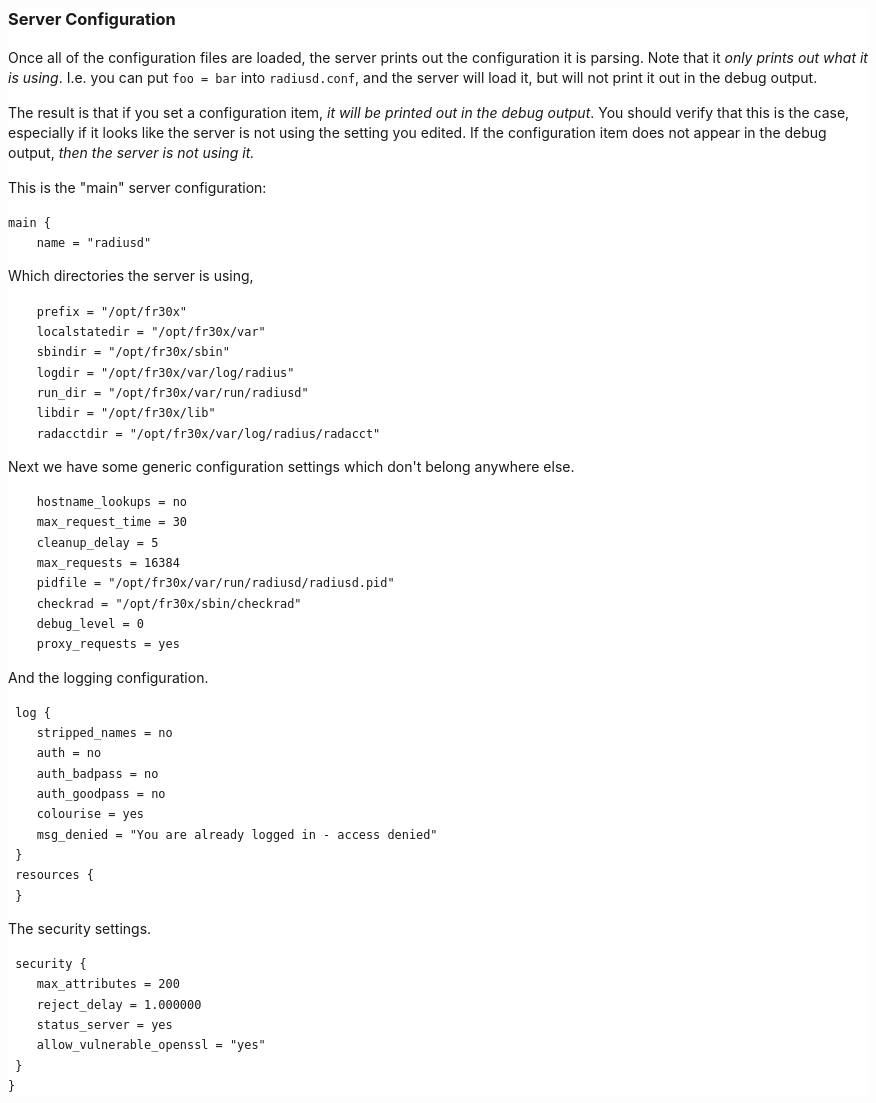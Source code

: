 ### Server Configuration

Once all of the configuration files are loaded, the server prints out the configuration it is parsing.  Note that it *only prints out what it is using*.  I.e. you can put `foo = bar` into `radiusd.conf`, and the server will load it, but will not print it out in the debug output.

The result is that if you set a configuration item, *it will be printed out in the debug output*.  You should verify that this is the case, especially if it looks like the server is not using the setting you edited.  If the configuration item does not appear in the debug output, *then the server is not using it.*

This is the "main" server configuration:

    main {
    	name = "radiusd"

Which directories the server is using,

    	prefix = "/opt/fr30x"
    	localstatedir = "/opt/fr30x/var"
    	sbindir = "/opt/fr30x/sbin"
    	logdir = "/opt/fr30x/var/log/radius"
    	run_dir = "/opt/fr30x/var/run/radiusd"
    	libdir = "/opt/fr30x/lib"
    	radacctdir = "/opt/fr30x/var/log/radius/radacct"

Next we have some generic configuration settings which don't belong anywhere else.

    	hostname_lookups = no
    	max_request_time = 30
    	cleanup_delay = 5
    	max_requests = 16384
    	pidfile = "/opt/fr30x/var/run/radiusd/radiusd.pid"
    	checkrad = "/opt/fr30x/sbin/checkrad"
    	debug_level = 0
    	proxy_requests = yes

And the logging configuration.

     log {
     	stripped_names = no
     	auth = no
     	auth_badpass = no
     	auth_goodpass = no
     	colourise = yes
     	msg_denied = "You are already logged in - access denied"
     }
     resources {
     }

The security settings.

     security {
     	max_attributes = 200
     	reject_delay = 1.000000
     	status_server = yes
     	allow_vulnerable_openssl = "yes"
     }
    }
